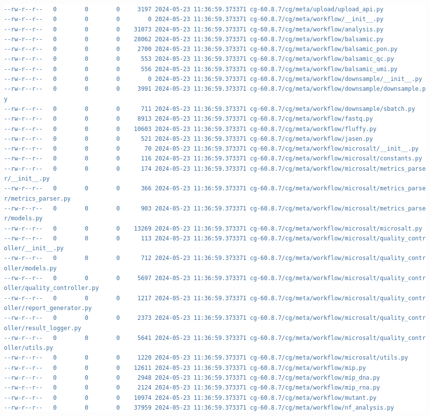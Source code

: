 ```diff
--rw-r--r--   0        0        0     3197 2024-05-23 11:36:59.373371 cg-60.8.7/cg/meta/upload/upload_api.py
--rw-r--r--   0        0        0        0 2024-05-23 11:36:59.373371 cg-60.8.7/cg/meta/workflow/__init__.py
--rw-r--r--   0        0        0    31073 2024-05-23 11:36:59.373371 cg-60.8.7/cg/meta/workflow/analysis.py
--rw-r--r--   0        0        0    28062 2024-05-23 11:36:59.373371 cg-60.8.7/cg/meta/workflow/balsamic.py
--rw-r--r--   0        0        0     2700 2024-05-23 11:36:59.373371 cg-60.8.7/cg/meta/workflow/balsamic_pon.py
--rw-r--r--   0        0        0      553 2024-05-23 11:36:59.373371 cg-60.8.7/cg/meta/workflow/balsamic_qc.py
--rw-r--r--   0        0        0      556 2024-05-23 11:36:59.373371 cg-60.8.7/cg/meta/workflow/balsamic_umi.py
--rw-r--r--   0        0        0        0 2024-05-23 11:36:59.373371 cg-60.8.7/cg/meta/workflow/downsample/__init__.py
--rw-r--r--   0        0        0     3991 2024-05-23 11:36:59.373371 cg-60.8.7/cg/meta/workflow/downsample/downsample.py
--rw-r--r--   0        0        0      711 2024-05-23 11:36:59.373371 cg-60.8.7/cg/meta/workflow/downsample/sbatch.py
--rw-r--r--   0        0        0     8913 2024-05-23 11:36:59.373371 cg-60.8.7/cg/meta/workflow/fastq.py
--rw-r--r--   0        0        0    10603 2024-05-23 11:36:59.373371 cg-60.8.7/cg/meta/workflow/fluffy.py
--rw-r--r--   0        0        0      521 2024-05-23 11:36:59.373371 cg-60.8.7/cg/meta/workflow/jasen.py
--rw-r--r--   0        0        0       70 2024-05-23 11:36:59.373371 cg-60.8.7/cg/meta/workflow/microsalt/__init__.py
--rw-r--r--   0        0        0      116 2024-05-23 11:36:59.373371 cg-60.8.7/cg/meta/workflow/microsalt/constants.py
--rw-r--r--   0        0        0      174 2024-05-23 11:36:59.373371 cg-60.8.7/cg/meta/workflow/microsalt/metrics_parser/__init__.py
--rw-r--r--   0        0        0      366 2024-05-23 11:36:59.373371 cg-60.8.7/cg/meta/workflow/microsalt/metrics_parser/metrics_parser.py
--rw-r--r--   0        0        0      903 2024-05-23 11:36:59.373371 cg-60.8.7/cg/meta/workflow/microsalt/metrics_parser/models.py
--rw-r--r--   0        0        0    13269 2024-05-23 11:36:59.373371 cg-60.8.7/cg/meta/workflow/microsalt/microsalt.py
--rw-r--r--   0        0        0      113 2024-05-23 11:36:59.373371 cg-60.8.7/cg/meta/workflow/microsalt/quality_controller/__init__.py
--rw-r--r--   0        0        0      712 2024-05-23 11:36:59.373371 cg-60.8.7/cg/meta/workflow/microsalt/quality_controller/models.py
--rw-r--r--   0        0        0     5697 2024-05-23 11:36:59.373371 cg-60.8.7/cg/meta/workflow/microsalt/quality_controller/quality_controller.py
--rw-r--r--   0        0        0     1217 2024-05-23 11:36:59.373371 cg-60.8.7/cg/meta/workflow/microsalt/quality_controller/report_generator.py
--rw-r--r--   0        0        0     2373 2024-05-23 11:36:59.373371 cg-60.8.7/cg/meta/workflow/microsalt/quality_controller/result_logger.py
--rw-r--r--   0        0        0     5641 2024-05-23 11:36:59.373371 cg-60.8.7/cg/meta/workflow/microsalt/quality_controller/utils.py
--rw-r--r--   0        0        0     1220 2024-05-23 11:36:59.373371 cg-60.8.7/cg/meta/workflow/microsalt/utils.py
--rw-r--r--   0        0        0    12611 2024-05-23 11:36:59.373371 cg-60.8.7/cg/meta/workflow/mip.py
--rw-r--r--   0        0        0     2948 2024-05-23 11:36:59.373371 cg-60.8.7/cg/meta/workflow/mip_dna.py
--rw-r--r--   0        0        0     2124 2024-05-23 11:36:59.373371 cg-60.8.7/cg/meta/workflow/mip_rna.py
--rw-r--r--   0        0        0    10974 2024-05-23 11:36:59.373371 cg-60.8.7/cg/meta/workflow/mutant.py
--rw-r--r--   0        0        0    37959 2024-05-23 11:36:59.373371 cg-60.8.7/cg/meta/workflow/nf_analysis.py
```